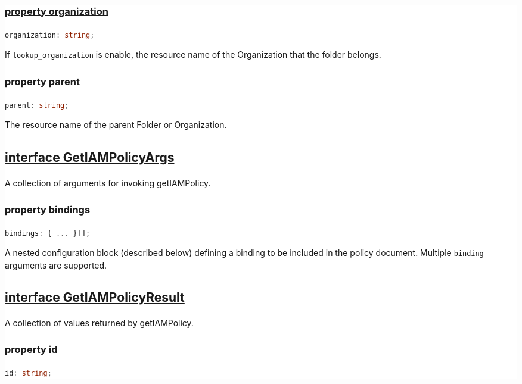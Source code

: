 <h3 class="pdoc-member-header">
<a class="pdoc-child-name" href="https://github.com/pulumi/pulumi-gcp/blob/master/sdk/nodejs/organizations/getFolder.ts#L55">property organization</a>
</h3>

```typescript
organization: string;
```


If `lookup_organization` is enable, the resource name of the Organization that the folder belongs.

<h3 class="pdoc-member-header">
<a class="pdoc-child-name" href="https://github.com/pulumi/pulumi-gcp/blob/master/sdk/nodejs/organizations/getFolder.ts#L59">property parent</a>
</h3>

```typescript
parent: string;
```


The resource name of the parent Folder or Organization.

<h2 class="pdoc-module-header" id="GetIAMPolicyArgs">
<a class="pdoc-member-name" href="https://github.com/pulumi/pulumi-gcp/blob/master/sdk/nodejs/organizations/getIAMPolicy.ts#L47">interface GetIAMPolicyArgs</a>
</h2>

A collection of arguments for invoking getIAMPolicy.

<h3 class="pdoc-member-header">
<a class="pdoc-child-name" href="https://github.com/pulumi/pulumi-gcp/blob/master/sdk/nodejs/organizations/getIAMPolicy.ts#L53">property bindings</a>
</h3>

```typescript
bindings: { ... }[];
```


A nested configuration block (described below)
defining a binding to be included in the policy document. Multiple
`binding` arguments are supported.

<h2 class="pdoc-module-header" id="GetIAMPolicyResult">
<a class="pdoc-member-name" href="https://github.com/pulumi/pulumi-gcp/blob/master/sdk/nodejs/organizations/getIAMPolicy.ts#L59">interface GetIAMPolicyResult</a>
</h2>

A collection of values returned by getIAMPolicy.

<h3 class="pdoc-member-header">
<a class="pdoc-child-name" href="https://github.com/pulumi/pulumi-gcp/blob/master/sdk/nodejs/organizations/getIAMPolicy.ts#L68">property id</a>
</h3>

```typescript
id: string;
```
